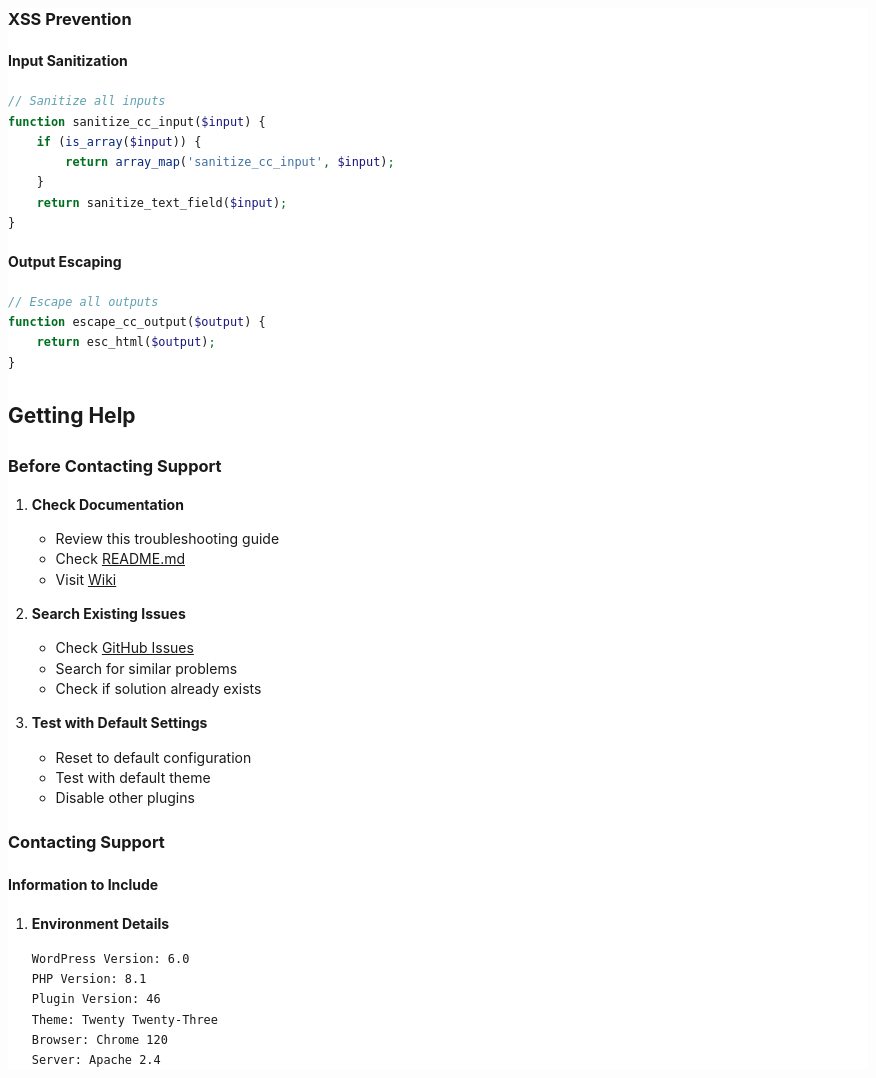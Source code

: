 ### XSS Prevention

#### Input Sanitization
```php
// Sanitize all inputs
function sanitize_cc_input($input) {
    if (is_array($input)) {
        return array_map('sanitize_cc_input', $input);
    }
    return sanitize_text_field($input);
}
```

#### Output Escaping
```php
// Escape all outputs
function escape_cc_output($output) {
    return esc_html($output);
}
```

## Getting Help

### Before Contacting Support

1. **Check Documentation**
   - Review this troubleshooting guide
   - Check [README.md](README.md)
   - Visit [Wiki](https://github.com/majidsafwaan2/conservation-chatbot-wp-version/wiki)

2. **Search Existing Issues**
   - Check [GitHub Issues](https://github.com/majidsafwaan2/conservation-chatbot-wp-version/issues)
   - Search for similar problems
   - Check if solution already exists

3. **Test with Default Settings**
   - Reset to default configuration
   - Test with default theme
   - Disable other plugins

### Contacting Support

#### Information to Include

1. **Environment Details**
   ```
   WordPress Version: 6.0
   PHP Version: 8.1
   Plugin Version: 46
   Theme: Twenty Twenty-Three
   Browser: Chrome 120
   Server: Apache 2.4
   ```
